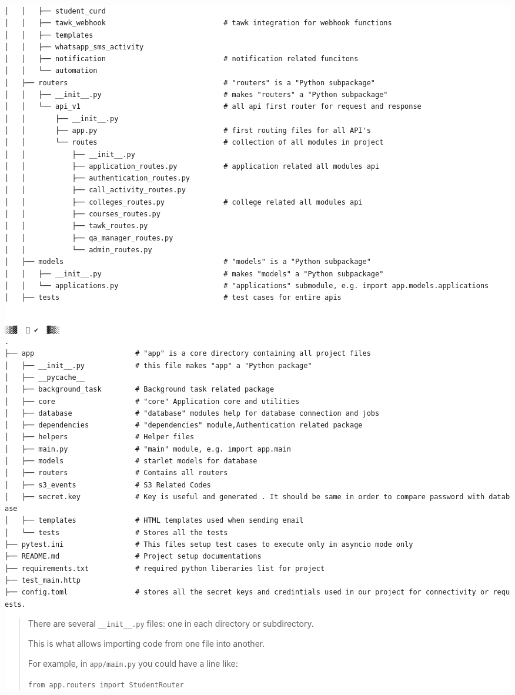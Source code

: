 ```shell
│   │   ├── student_curd
│   │   ├── tawk_webhook                            # tawk integration for webhook functions
│   │   ├── templates
│   │   ├── whatsapp_sms_activity
│   │   ├── notification                            # notification related funcitons
│   │   └── automation
│   ├── routers                                     # "routers" is a "Python subpackage"
│   │   ├── __init__.py                             # makes "routers" a "Python subpackage"
│   │   └── api_v1                                  # all api first router for request and response
│   │       ├── __init__.py
│   │       ├── app.py                              # first routing files for all API's
│   │       └── routes                              # collection of all modules in project
│   │           ├── __init__.py
│   │           ├── application_routes.py           # application related all modules api
│   │           ├── authentication_routes.py
│   │           ├── call_activity_routes.py
│   │           ├── colleges_routes.py              # college related all modules api
│   │           ├── courses_routes.py
│   │           ├── tawk_routes.py
│   │           ├── qa_manager_routes.py
│   │           └── admin_routes.py
│   ├── models                                      # "models" is a "Python subpackage"
│   │   ├── __init__.py                             # makes "models" a "Python subpackage"
│   │   └── applications.py                         # "applications" submodule, e.g. import app.models.applications
│   ├── tests                                       # test cases for entire apis

```

```shell

░▒▓   ✔  ▓▒░
.
├── app                        # "app" is a core directory containing all project files
│   ├── __init__.py            # this file makes "app" a "Python package"
│   ├── __pycache__             
│   ├── background_task        # Background task related package
│   ├── core                   # "core" Application core and utilities
│   ├── database               # "database" modules help for database connection and jobs
│   ├── dependencies           # "dependencies" module,Authentication related package
│   ├── helpers                # Helper files  
│   ├── main.py                # "main" module, e.g. import app.main
│   ├── models                 # starlet models for database
│   ├── routers                # Contains all routers
│   ├── s3_events              # S3 Related Codes
│   ├── secret.key             # Key is useful and generated . It should be same in order to compare password with database
│   ├── templates              # HTML templates used when sending email
│   └── tests                  # Stores all the tests
├── pytest.ini                 # This files setup test cases to execute only in asyncio mode only 
├── README.md                  # Project setup documentations
├── requirements.txt           # required python liberaries list for project
├── test_main.http
├── config.toml                # stores all the secret keys and credintials used in our project for connectivity or requests.

```
> There are several `__init__.py` files: one in each directory or subdirectory.
> 
>This is what allows importing code from one file into another.
> 
>For example, in `app/main.py` you could have a line like:
> 
>`from app.routers import StudentRouter`